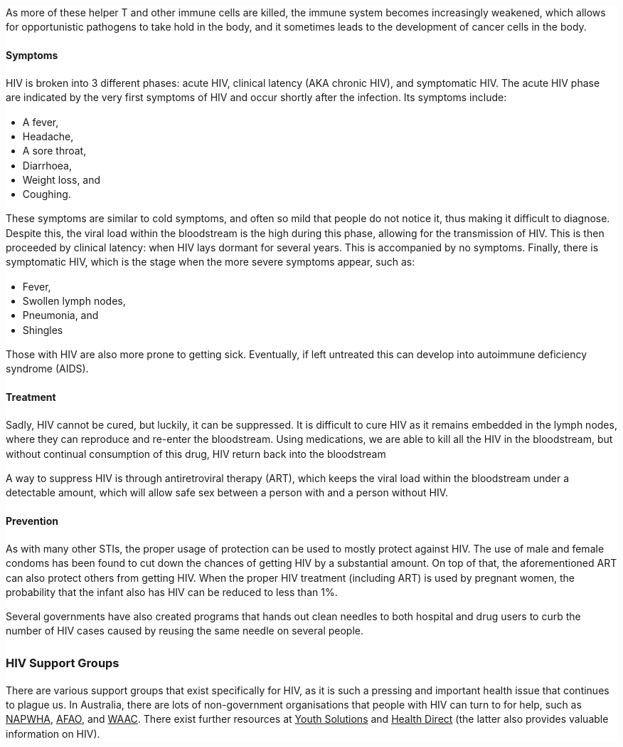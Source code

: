 As more of these helper T and other immune cells are killed, the immune system becomes increasingly weakened, which allows for opportunistic pathogens to take hold in the body, and it sometimes leads to the development of cancer cells in the body.

#### Symptoms

HIV is broken into 3 different phases: acute HIV, clinical latency (AKA chronic HIV), and symptomatic HIV. The acute HIV phase are indicated by the very first symptoms of HIV and occur shortly after the infection. Its symptoms include:
- A fever,
- Headache,
- A sore throat,
- Diarrhoea,
- Weight loss, and
- Coughing.

These symptoms are similar to cold symptoms, and often so mild that people do not notice it, thus making it difficult to diagnose. Despite this, the viral load within the bloodstream is the high during this phase, allowing for the transmission of HIV. This is then proceeded by clinical latency: when HIV lays dormant for several years. This is accompanied by no symptoms. Finally, there is symptomatic HIV, which is the stage when the more severe symptoms appear, such as:
- Fever,
- Swollen lymph nodes,
- Pneumonia, and
- Shingles

Those with HIV are also more prone to getting sick. Eventually, if left untreated this can develop into autoimmune deficiency syndrome (AIDS).

#### Treatment

Sadly, HIV cannot be cured, but luckily, it can be suppressed. It is difficult to cure HIV as it remains embedded in the lymph nodes, where they can reproduce and re-enter the bloodstream. Using medications, we are able to kill all the HIV in the bloodstream, but without continual consumption of this drug, HIV return back into the bloodstream

A way to suppress HIV is through antiretroviral therapy (ART), which keeps the viral load within the bloodstream under a detectable amount, which will allow safe sex between a person with and a person without HIV.

#### Prevention

As with many other STIs, the proper usage of protection can be used to mostly protect against HIV. The use of male and female condoms has been found to cut down the chances of getting HIV by a substantial amount. On top of that, the aforementioned ART can also protect others from getting HIV. When the proper HIV treatment (including ART) is used by pregnant women, the probability that the infant also has HIV can be reduced to less than 1%. 

Several governments have also created programs that hands out clean needles to both hospital and drug users to curb the number of HIV cases caused by reusing the same needle on several people.

### HIV Support Groups

There are various support groups that exist specifically for HIV, as it is such a pressing and important health issue that continues to plague us. In Australia, there are lots of non-government organisations that people with HIV can turn to for help, such as [NAPWHA](https://napwha.org.au/), [AFAO](https://www.afao.org.au/), and [WAAC](https://www.waac.com.au/). There exist further resources at [Youth Solutions](https://youthsolutions.com.au/support/hiv-hepatitis-and-sexual-health-services/) and [Health Direct](https://www.healthdirect.gov.au/hiv-infection-and-aids#resources) (the latter also provides valuable information on HIV).
